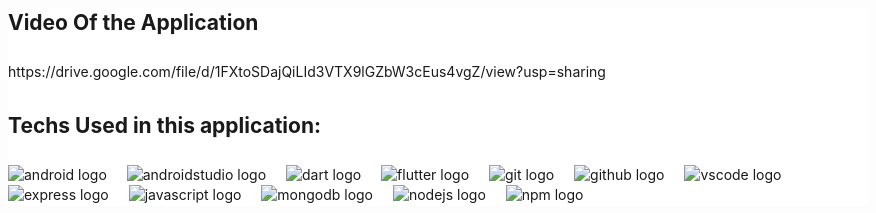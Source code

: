 ###

<h2 align="left">Video Of the Application</h2>

###

<p align="left">https://drive.google.com/file/d/1FXtoSDajQiLId3VTX9lGZbW3cEus4vgZ/view?usp=sharing</p>

###

<h2 align="left">Techs Used in this application:</h2>

###

<div align="left">
  <img src="https://cdn.jsdelivr.net/gh/devicons/devicon/icons/android/android-original.svg" height="40" alt="android logo"  />
  <img width="12" />
  <img src="https://cdn.jsdelivr.net/gh/devicons/devicon/icons/androidstudio/androidstudio-original.svg" height="40" alt="androidstudio logo"  />
  <img width="12" />
  <img src="https://cdn.jsdelivr.net/gh/devicons/devicon/icons/dart/dart-original.svg" height="40" alt="dart logo"  />
  <img width="12" />
  <img src="https://cdn.jsdelivr.net/gh/devicons/devicon/icons/flutter/flutter-original.svg" height="40" alt="flutter logo"  />
  <img width="12" />
  <img src="https://cdn.jsdelivr.net/gh/devicons/devicon/icons/git/git-original.svg" height="40" alt="git logo"  />
  <img width="12" />
  <img src="https://cdn.jsdelivr.net/gh/devicons/devicon/icons/github/github-original.svg" height="40" alt="github logo"  />
  <img width="12" />
  <img src="https://cdn.jsdelivr.net/gh/devicons/devicon/icons/vscode/vscode-original.svg" height="40" alt="vscode logo"  />
  <img width="12" />
  <img src="https://cdn.jsdelivr.net/gh/devicons/devicon/icons/express/express-original.svg" height="40" alt="express logo"  />
  <img width="12" />
  <img src="https://cdn.jsdelivr.net/gh/devicons/devicon/icons/javascript/javascript-original.svg" height="40" alt="javascript logo"  />
  <img width="12" />
  <img src="https://cdn.jsdelivr.net/gh/devicons/devicon/icons/mongodb/mongodb-original.svg" height="40" alt="mongodb logo"  />
  <img width="12" />
  <img src="https://cdn.jsdelivr.net/gh/devicons/devicon/icons/nodejs/nodejs-original.svg" height="40" alt="nodejs logo"  />
  <img width="12" />
  <img src="https://cdn.jsdelivr.net/gh/devicons/devicon/icons/npm/npm-original-wordmark.svg" height="40" alt="npm logo"  />
</div>

###

###
